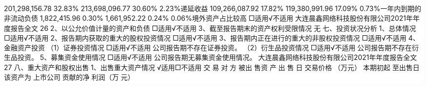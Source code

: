 201,298,156.78
32.83%
213,698,096.77
30.60%
2.23%递延收益
109,266,087.92
17.82%
119,380,991.96
17.09%
0.73%一年内到期的
非流动负债
1,822,415.96
0.30%
1,661,952.22
0.24%
0.06%境外资产占比较高
□适用√不适用
大连晨鑫网络科技股份有限公司2021年年度报告全文
26
2、以公允价值计量的资产和负债
□适用√不适用
3、截至报告期末的资产权利受限情况
无
七、投资状况分析
1、总体情况
□适用√不适用
2、报告期内获取的重大的股权投资情况
□适用√不适用
3、报告期内正在进行的重大的非股权投资情况
□适用√不适用
4、金融资产投资
（1）证券投资情况
□适用√不适用
公司报告期不存在证券投资。
（2）衍生品投资情况
□适用√不适用
公司报告期不存在衍生品投资。
5、募集资金使用情况
□适用√不适用
公司报告期无募集资金使用情况。
大连晨鑫网络科技股份有限公司2021年年度报告全文
27
八、重大资产和股权出售
1、出售重大资产情况
√适用□不适用
交
易
对
方
被出
售资
产
出
售
日
交易价格
（万元）
本期初起
至出售日
该资产为
上市公司
贡献的净
利润（万
元）